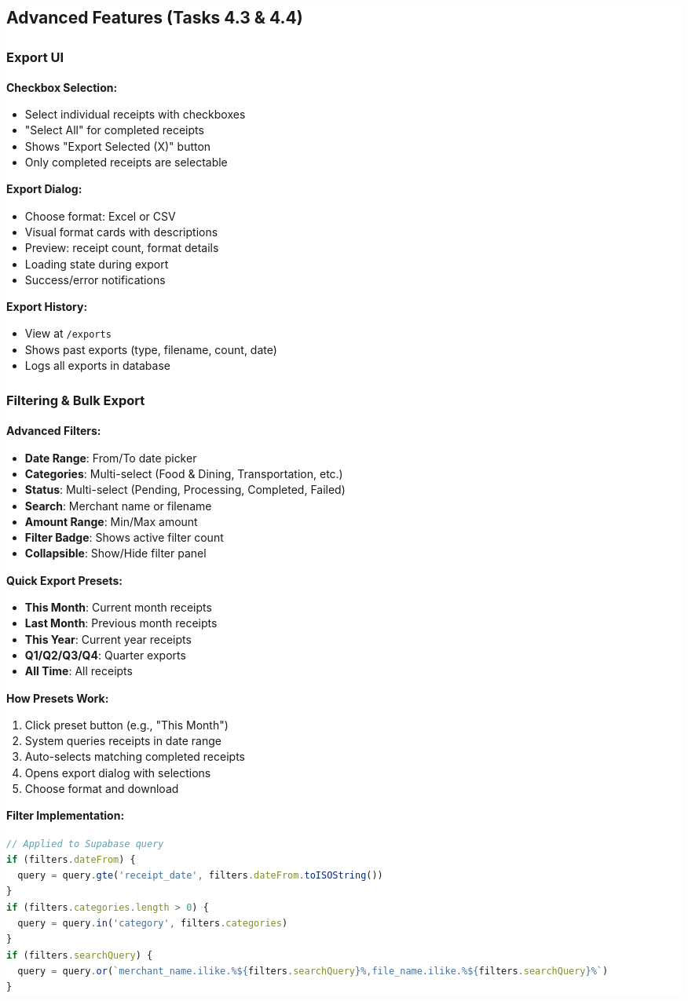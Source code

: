 
## Advanced Features (Tasks 4.3 & 4.4)

### Export UI

**Checkbox Selection:**
- Select individual receipts with checkboxes
- "Select All" for completed receipts
- Shows "Export Selected (X)" button
- Only completed receipts are selectable

**Export Dialog:**
- Choose format: Excel or CSV
- Visual format cards with descriptions
- Preview: receipt count, format details
- Loading state during export
- Success/error notifications

**Export History:**
- View at `/exports`
- Shows past exports (type, filename, count, date)
- Logs all exports in database

### Filtering & Bulk Export

**Advanced Filters:**
- **Date Range**: From/To date picker
- **Categories**: Multi-select (Food & Dining, Transportation, etc.)
- **Status**: Multi-select (Pending, Processing, Completed, Failed)
- **Search**: Merchant name or filename
- **Amount Range**: Min/Max amount
- **Filter Badge**: Shows active filter count
- **Collapsible**: Show/Hide filter panel

**Quick Export Presets:**
- **This Month**: Current month receipts
- **Last Month**: Previous month receipts
- **This Year**: Current year receipts
- **Q1/Q2/Q3/Q4**: Quarter exports
- **All Time**: All receipts

**How Presets Work:**
1. Click preset button (e.g., "This Month")
2. System queries receipts in date range
3. Auto-selects matching completed receipts
4. Opens export dialog with selections
5. Choose format and download

**Filter Implementation:**
```typescript
// Applied to Supabase query
if (filters.dateFrom) {
  query = query.gte('receipt_date', filters.dateFrom.toISOString())
}
if (filters.categories.length > 0) {
  query = query.in('category', filters.categories)
}
if (filters.searchQuery) {
  query = query.or(`merchant_name.ilike.%${filters.searchQuery}%,file_name.ilike.%${filters.searchQuery}%`)
}
```
